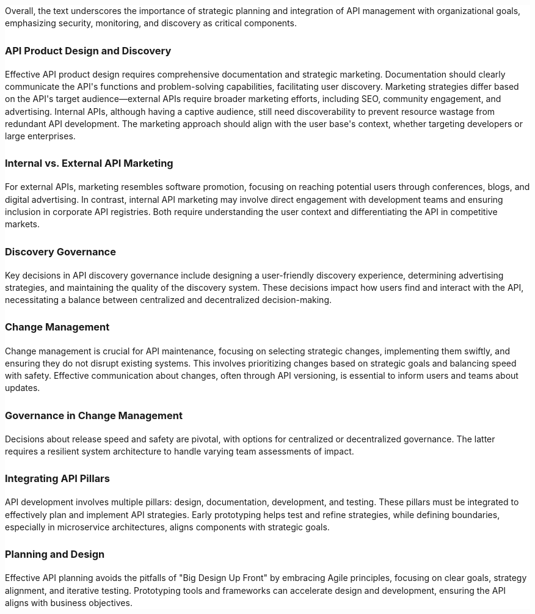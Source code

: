 Overall, the text underscores the importance of strategic planning and integration of API management with organizational goals, emphasizing security, monitoring, and discovery as critical components.



### API Product Design and Discovery

Effective API product design requires comprehensive documentation and strategic marketing. Documentation should clearly communicate the API's functions and problem-solving capabilities, facilitating user discovery. Marketing strategies differ based on the API's target audience—external APIs require broader marketing efforts, including SEO, community engagement, and advertising. Internal APIs, although having a captive audience, still need discoverability to prevent resource wastage from redundant API development. The marketing approach should align with the user base's context, whether targeting developers or large enterprises.

### Internal vs. External API Marketing

For external APIs, marketing resembles software promotion, focusing on reaching potential users through conferences, blogs, and digital advertising. In contrast, internal API marketing may involve direct engagement with development teams and ensuring inclusion in corporate API registries. Both require understanding the user context and differentiating the API in competitive markets.

### Discovery Governance

Key decisions in API discovery governance include designing a user-friendly discovery experience, determining advertising strategies, and maintaining the quality of the discovery system. These decisions impact how users find and interact with the API, necessitating a balance between centralized and decentralized decision-making.

### Change Management

Change management is crucial for API maintenance, focusing on selecting strategic changes, implementing them swiftly, and ensuring they do not disrupt existing systems. This involves prioritizing changes based on strategic goals and balancing speed with safety. Effective communication about changes, often through API versioning, is essential to inform users and teams about updates.

### Governance in Change Management

Decisions about release speed and safety are pivotal, with options for centralized or decentralized governance. The latter requires a resilient system architecture to handle varying team assessments of impact.

### Integrating API Pillars

API development involves multiple pillars: design, documentation, development, and testing. These pillars must be integrated to effectively plan and implement API strategies. Early prototyping helps test and refine strategies, while defining boundaries, especially in microservice architectures, aligns components with strategic goals.

### Planning and Design

Effective API planning avoids the pitfalls of "Big Design Up Front" by embracing Agile principles, focusing on clear goals, strategy alignment, and iterative testing. Prototyping tools and frameworks can accelerate design and development, ensuring the API aligns with business objectives.
